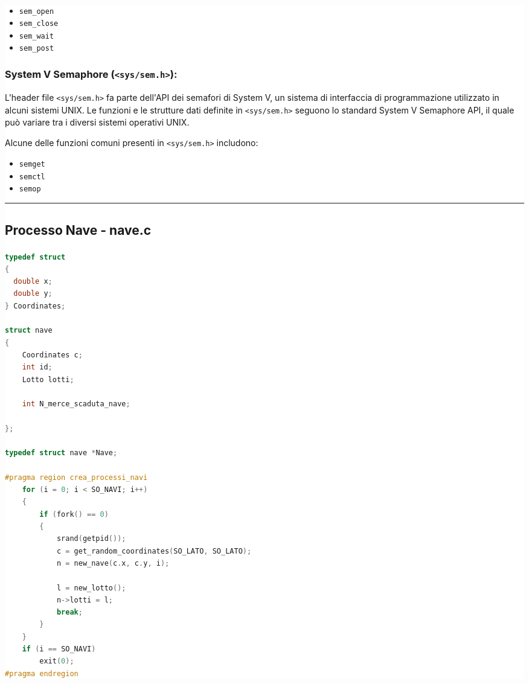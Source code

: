 - `sem_open`
- `sem_close`
- `sem_wait`
- `sem_post`

### System V Semaphore (`<sys/sem.h>`):

L'header file `<sys/sem.h>` fa parte dell'API dei semafori di System V, un sistema di interfaccia di programmazione utilizzato in alcuni sistemi UNIX. Le funzioni e le strutture dati definite in `<sys/sem.h>` seguono lo standard System V Semaphore API, il quale può variare tra i diversi sistemi operativi UNIX.

Alcune delle funzioni comuni presenti in `<sys/sem.h>` includono:

- `semget`
- `semctl`
- `semop`
_________________________________________________________________________________


## Processo Nave - nave.c

```c 
typedef struct
{
  double x;
  double y;
} Coordinates;

struct nave
{
    Coordinates c;
    int id;
    Lotto lotti;

    int N_merce_scaduta_nave;

};

typedef struct nave *Nave;

#pragma region crea_processi_navi
    for (i = 0; i < SO_NAVI; i++)
    {
        if (fork() == 0)
        {
            srand(getpid());
            c = get_random_coordinates(SO_LATO, SO_LATO);
            n = new_nave(c.x, c.y, i);

            l = new_lotto();
            n->lotti = l;
            break;
        }
    }
    if (i == SO_NAVI)
        exit(0);
#pragma endregion

```
